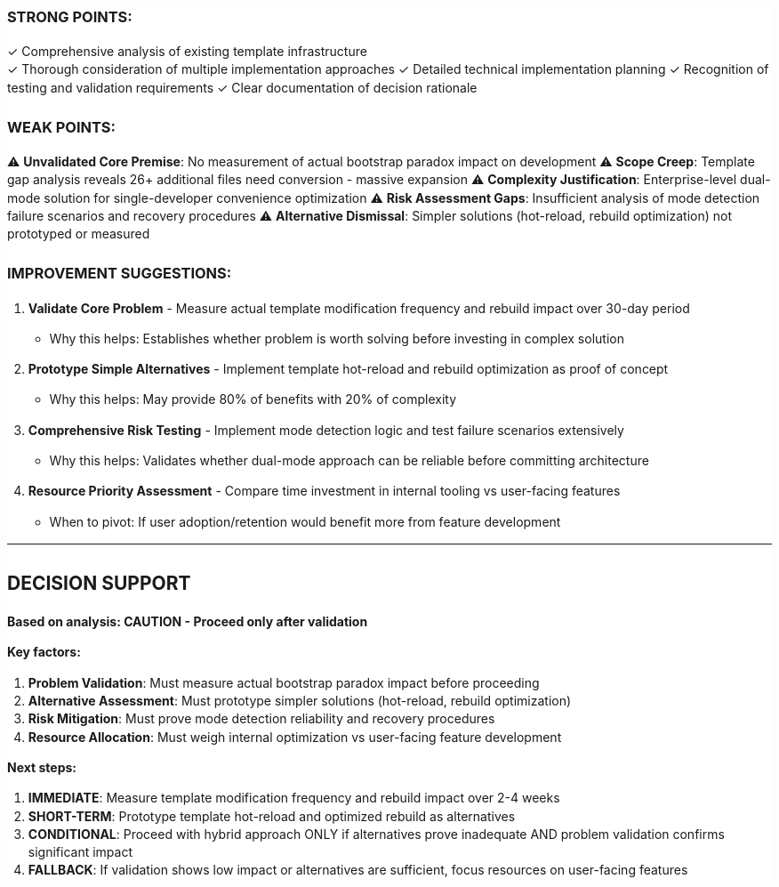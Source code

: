 ### STRONG POINTS:
✓ Comprehensive analysis of existing template infrastructure  
✓ Thorough consideration of multiple implementation approaches
✓ Detailed technical implementation planning
✓ Recognition of testing and validation requirements
✓ Clear documentation of decision rationale

### WEAK POINTS:
⚠ **Unvalidated Core Premise**: No measurement of actual bootstrap paradox impact on development
⚠ **Scope Creep**: Template gap analysis reveals 26+ additional files need conversion - massive expansion
⚠ **Complexity Justification**: Enterprise-level dual-mode solution for single-developer convenience optimization
⚠ **Risk Assessment Gaps**: Insufficient analysis of mode detection failure scenarios and recovery procedures
⚠ **Alternative Dismissal**: Simpler solutions (hot-reload, rebuild optimization) not prototyped or measured

### IMPROVEMENT SUGGESTIONS:

1. **Validate Core Problem** - Measure actual template modification frequency and rebuild impact over 30-day period
   - Why this helps: Establishes whether problem is worth solving before investing in complex solution

2. **Prototype Simple Alternatives** - Implement template hot-reload and rebuild optimization as proof of concept
   - Why this helps: May provide 80% of benefits with 20% of complexity

3. **Comprehensive Risk Testing** - Implement mode detection logic and test failure scenarios extensively
   - Why this helps: Validates whether dual-mode approach can be reliable before committing architecture

4. **Resource Priority Assessment** - Compare time investment in internal tooling vs user-facing features
   - When to pivot: If user adoption/retention would benefit more from feature development

---

## DECISION SUPPORT

**Based on analysis: CAUTION - Proceed only after validation**

**Key factors:**
1. **Problem Validation**: Must measure actual bootstrap paradox impact before proceeding
2. **Alternative Assessment**: Must prototype simpler solutions (hot-reload, rebuild optimization)
3. **Risk Mitigation**: Must prove mode detection reliability and recovery procedures
4. **Resource Allocation**: Must weigh internal optimization vs user-facing feature development

**Next steps:**
1. **IMMEDIATE**: Measure template modification frequency and rebuild impact over 2-4 weeks
2. **SHORT-TERM**: Prototype template hot-reload and optimized rebuild as alternatives  
3. **CONDITIONAL**: Proceed with hybrid approach ONLY if alternatives prove inadequate AND problem validation confirms significant impact
4. **FALLBACK**: If validation shows low impact or alternatives are sufficient, focus resources on user-facing features
